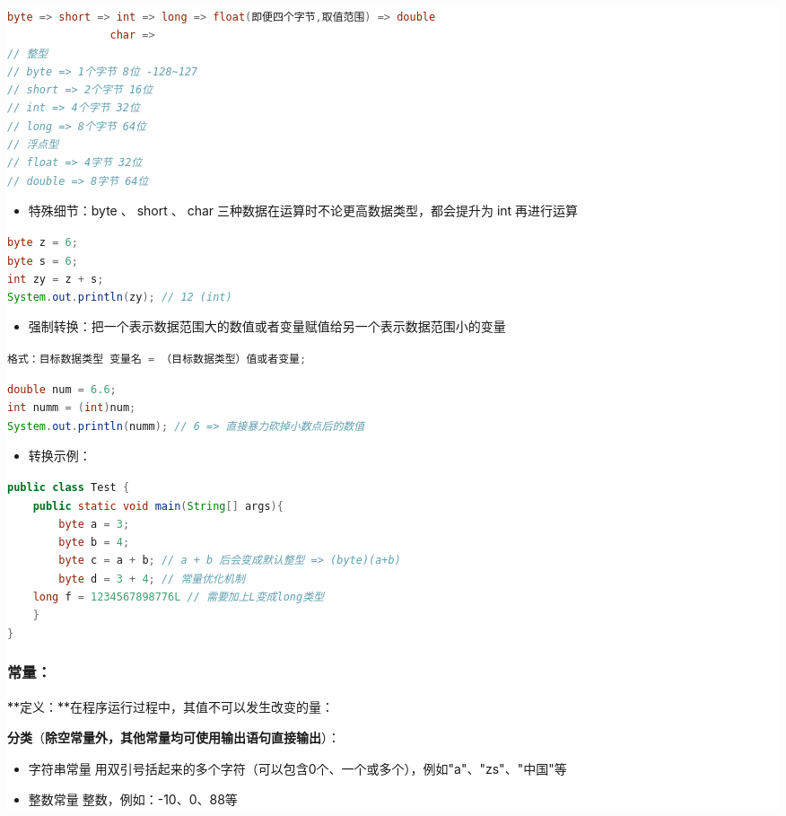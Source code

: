 ```java
byte => short => int => long => float(即便四个字节,取值范围) => double
				char =>
// 整型
// byte => 1个字节 8位 -128~127
// short => 2个字节 16位
// int => 4个字节 32位
// long => 8个字节 64位
// 浮点型
// float => 4字节 32位
// double => 8字节 64位
```

- 特殊细节：byte 、 short 、 char 三种数据在运算时不论更高数据类型，都会提升为 int 再进行运算

```java
byte z = 6;
byte s = 6;
int zy = z + s;
System.out.println(zy); // 12 (int)
```

- 强制转换：把一个表示数据范围大的数值或者变量赋值给另一个表示数据范围小的变量

```java
格式：目标数据类型 变量名 = （目标数据类型）值或者变量;
```

```java
double num = 6.6;
int numm = (int)num;
System.out.println(numm); // 6 => 直接暴力砍掉小数点后的数值
```

- 转换示例：

```java
public class Test {
	public static void main(String[] args){
		byte a = 3;
		byte b = 4;
		byte c = a + b; // a + b 后会变成默认整型 => (byte)(a+b)
		byte d = 3 + 4; // 常量优化机制
    long f = 1234567898776L // 需要加上L变成long类型
	}
}
```

### 常量：

**定义：**在程序运行过程中，其值不可以发生改变的量：

**分类**（**除空常量外，其他常量均可使用输出语句直接输出**）：

- 字符串常量  用双引号括起来的多个字符（可以包含0个、一个或多个），例如"a"、"zs"、"中国"等


- 整数常量  整数，例如：-10、0、88等
